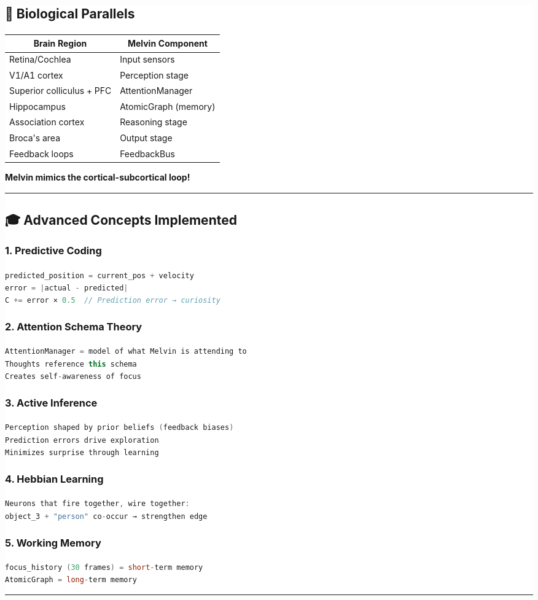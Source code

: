
## 🧬 Biological Parallels

| Brain Region | Melvin Component |
|--------------|------------------|
| Retina/Cochlea | Input sensors |
| V1/A1 cortex | Perception stage |
| Superior colliculus + PFC | AttentionManager |
| Hippocampus | AtomicGraph (memory) |
| Association cortex | Reasoning stage |
| Broca's area | Output stage |
| Feedback loops | FeedbackBus |

**Melvin mimics the cortical-subcortical loop!**

---

## 🎓 Advanced Concepts Implemented

### 1. **Predictive Coding**
```cpp
predicted_position = current_pos + velocity
error = |actual - predicted|
C += error × 0.5  // Prediction error → curiosity
```

### 2. **Attention Schema Theory**
```cpp
AttentionManager = model of what Melvin is attending to
Thoughts reference this schema
Creates self-awareness of focus
```

### 3. **Active Inference**
```cpp
Perception shaped by prior beliefs (feedback biases)
Prediction errors drive exploration
Minimizes surprise through learning
```

### 4. **Hebbian Learning**
```cpp
Neurons that fire together, wire together:
object_3 + "person" co-occur → strengthen edge
```

### 5. **Working Memory**
```cpp
focus_history (30 frames) = short-term memory
AtomicGraph = long-term memory
```

---
